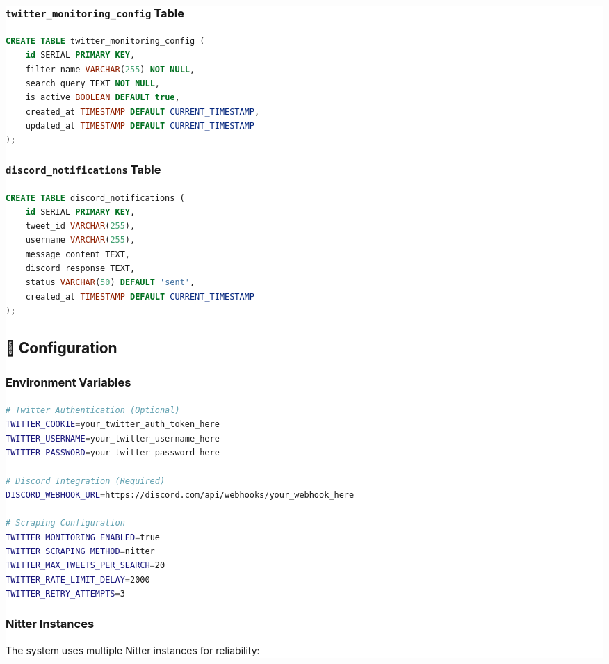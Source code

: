 ### `twitter_monitoring_config` Table

```sql
CREATE TABLE twitter_monitoring_config (
    id SERIAL PRIMARY KEY,
    filter_name VARCHAR(255) NOT NULL,
    search_query TEXT NOT NULL,
    is_active BOOLEAN DEFAULT true,
    created_at TIMESTAMP DEFAULT CURRENT_TIMESTAMP,
    updated_at TIMESTAMP DEFAULT CURRENT_TIMESTAMP
);
```

### `discord_notifications` Table

```sql
CREATE TABLE discord_notifications (
    id SERIAL PRIMARY KEY,
    tweet_id VARCHAR(255),
    username VARCHAR(255),
    message_content TEXT,
    discord_response TEXT,
    status VARCHAR(50) DEFAULT 'sent',
    created_at TIMESTAMP DEFAULT CURRENT_TIMESTAMP
);
```

## 🔧 Configuration

### Environment Variables

```bash
# Twitter Authentication (Optional)
TWITTER_COOKIE=your_twitter_auth_token_here
TWITTER_USERNAME=your_twitter_username_here
TWITTER_PASSWORD=your_twitter_password_here

# Discord Integration (Required)
DISCORD_WEBHOOK_URL=https://discord.com/api/webhooks/your_webhook_here

# Scraping Configuration
TWITTER_MONITORING_ENABLED=true
TWITTER_SCRAPING_METHOD=nitter
TWITTER_MAX_TWEETS_PER_SEARCH=20
TWITTER_RATE_LIMIT_DELAY=2000
TWITTER_RETRY_ATTEMPTS=3
```

### Nitter Instances

The system uses multiple Nitter instances for reliability:
